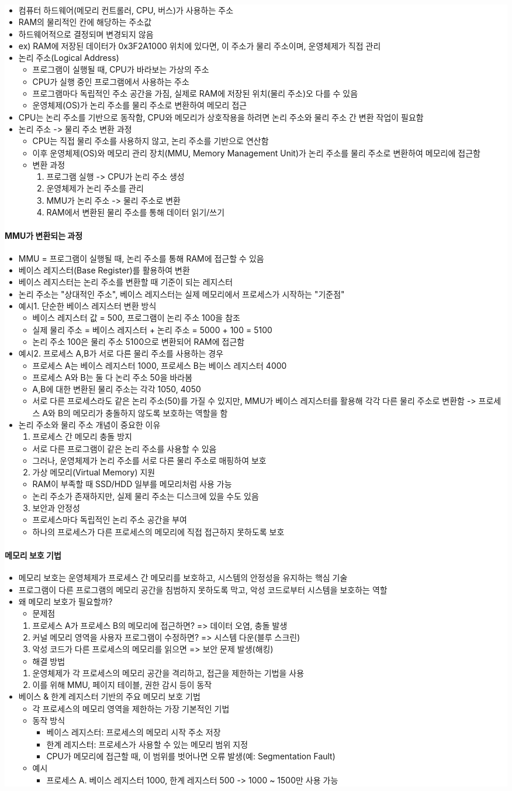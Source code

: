   - 컴퓨터 하드웨어(메모리 컨트롤러, CPU, 버스)가 사용하는 주소
  - RAM의 물리적인 칸에 해당하는 주소값
  - 하드웨어적으로 결정되며 변경되지 않음
  - ex) RAM에 저장된 데이터가 0x3F2A1000 위치에 있다면, 이 주소가 물리 주소이며, 운영체제가 직접 관리
- 논리 주소(Logical Address)
  - 프로그램이 실행될 때, CPU가 바라보는 가상의 주소
  - CPU가 실행 중인 프로그램에서 사용하는 주소
  - 프로그램마다 독립적인 주소 공간을 가짐, 실제로 RAM에 저장된 위치(물리 주소)오 다를 수 있음
  - 운영체제(OS)가 논리 주소를 물리 주소로 변환하여 메모리 접근
- CPU는 논리 주소를 기반으로 동작함, CPU와 메모리가 상호작용을 하려면 논리 주소와 물리 주소 간 변환 작업이 필요함
- 논리 주소 -> 물리 주소 변환 과정
  - CPU는 직접 물리 주소를 사용하지 않고, 논리 주소를 기반으로 연산함
  - 이후 운영체제(OS)와 메모리 관리 장치(MMU, Memory Management Unit)가 논리 주소를 물리 주소로 변환하여 메모리에 접근함
  - 변환 과정
    1. 프로그램 실행 -> CPU가 논리 주소 생성
    2. 운영체제가 논리 주소를 관리
    3. MMU가 논리 주소 -> 물리 주소로 변환
    4. RAM에서 변환된 물리 주소를 통해 데이터 읽기/쓰기

#### MMU가 변환되는 과정
- MMU = 프로그램이 실행될 때, 논리 주소를 통해 RAM에 접근할 수 있음
- 베이스 레지스터(Base Register)를 활용하여 변환
- 베이스 레지스터는 논리 주소를 변환할 때 기준이 되는 레지스터
- 논리 주소는 "상대적인 주소", 베이스 레지스터는 실제 메모리에서 프로세스가 시작하는 "기준점"
- 예시1. 단순한 베이스 레지스터 변환 방식
  - 베이스 레지스터 값 = 500, 프로그램이 논리 주소 100을 참조
  - 실제 물리 주소 = 베이스 레지스터 + 논리 주소 = 5000 + 100 = 5100
  - 논리 주소 100은 물리 주소 5100으로 변환되어 RAM에 접근함
- 예시2. 프로세스 A,B가 서로 다른 물리 주소를 사용하는 경우
  - 프로세스 A는 베이스 레지스터 1000, 프로세스 B는 베이스 레지스터 4000
  - 프로세스 A와 B는 둘 다 논리 주소 50을 바라봄
  - A,B에 대한 변환된 물리 주소는 각각 1050, 4050
  - 서로 다른 프로세스라도 같은 논리 주소(50)를 가질 수 있지만, MMU가 베이스 레지스터를 활용해 각각 다른 물리 주소로 변환함 -> 프로세스 A와 B의 메모리가 충돌하지 않도록 보호하는 역할을 함
- 논리 주소와 물리 주소 개념이 중요한 이유
  1. 프로세스 간 메모리 충돌 방지
    - 서로 다른 프로그램이 같은 논리 주소를 사용할 수 있음
    - 그러나, 운영체제가 논리 주소를 서로 다른 물리 주소로 매핑하여 보호 
  2. 가상 메모리(Virtual Memory) 지원
    - RAM이 부족할 때 SSD/HDD 일부를 메모리처럼 사용 가능
    - 논리 주소가 존재하지만, 실제 물리 주소는 디스크에 있을 수도 있음
  3. 보안과 안정성
    - 프로세스마다 독립적인 논리 주소 공간을 부여
    - 하나의 프로세스가 다른 프로세스의 메모리에 직접 접근하지 못하도록 보호

#### 메모리 보호 기법
- 메모리 보호는 운영체제가 프로세스 간 메모리를 보호하고, 시스템의 안정성을 유지하는 핵심 기술
- 프로그램이 다른 프로그램의 메모리 공간을 침범하지 못하도록 막고, 악성 코드로부터 시스템을 보호하는 역할
- 왜 메모리 보호가 필요할까?
  - 문제점
  1. 프로세스 A가 프로세스 B의 메모리에 접근하면? => 데이터 오염, 충돌 발생
  2. 커널 메모리 영역을 사용자 프로그램이 수정하면? => 시스템 다운(블루 스크린)
  3. 악성 코드가 다른 프로세스의 메모리를 읽으면 => 보안 문제 발생(해킹)
  - 해결 방법
  1. 운영체제가 각 프로세스의 메모리 공간을 격리하고, 접근을 제한하는 기법을 사용
  2. 이를 위해 MMU, 페이지 테이블, 권한 감시 등이 동작
- 베이스 & 한계 레지스터 기반의 주요 메모리 보호 기법
  - 각 프로세스의 메모리 영역을 제한하는 가장 기본적인 기법
  - 동작 방식
    - 베이스 레지스터: 프로세스의 메모리 시작 주소 저장
    - 한계 레지스터: 프로세스가 사용할 수 있는 메모리 범위 지정
    - CPU가 메모리에 접근할 때, 이 범위를 벗어나면 오류 발생(예: Segmentation Fault)
  - 예시
    - 프로세스 A. 베이스 레지스터 1000, 한계 레지스터 500 -> 1000 ~ 1500만 사용 가능
